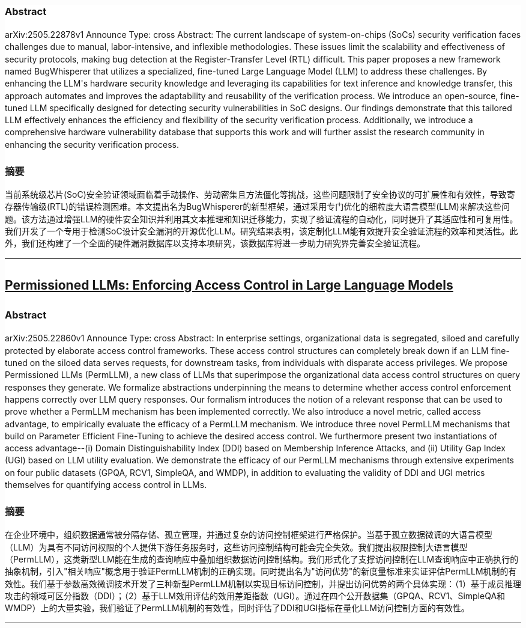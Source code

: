### Abstract
arXiv:2505.22878v1 Announce Type: cross 
Abstract: The current landscape of system-on-chips (SoCs) security verification faces challenges due to manual, labor-intensive, and inflexible methodologies. These issues limit the scalability and effectiveness of security protocols, making bug detection at the Register-Transfer Level (RTL) difficult. This paper proposes a new framework named BugWhisperer that utilizes a specialized, fine-tuned Large Language Model (LLM) to address these challenges. By enhancing the LLM's hardware security knowledge and leveraging its capabilities for text inference and knowledge transfer, this approach automates and improves the adaptability and reusability of the verification process. We introduce an open-source, fine-tuned LLM specifically designed for detecting security vulnerabilities in SoC designs. Our findings demonstrate that this tailored LLM effectively enhances the efficiency and flexibility of the security verification process. Additionally, we introduce a comprehensive hardware vulnerability database that supports this work and will further assist the research community in enhancing the security verification process.

### 摘要
当前系统级芯片(SoC)安全验证领域面临着手动操作、劳动密集且方法僵化等挑战，这些问题限制了安全协议的可扩展性和有效性，导致寄存器传输级(RTL)的错误检测困难。本文提出名为BugWhisperer的新型框架，通过采用专门优化的细粒度大语言模型(LLM)来解决这些问题。该方法通过增强LLM的硬件安全知识并利用其文本推理和知识迁移能力，实现了验证流程的自动化，同时提升了其适应性和可复用性。我们开发了一个专用于检测SoC设计安全漏洞的开源优化LLM。研究结果表明，该定制化LLM能有效提升安全验证流程的效率和灵活性。此外，我们还构建了一个全面的硬件漏洞数据库以支持本项研究，该数据库将进一步助力研究界完善安全验证流程。

---

## [Permissioned LLMs: Enforcing Access Control in Large Language Models](https://arxiv.org/abs/2505.22860)

### Abstract
arXiv:2505.22860v1 Announce Type: cross 
Abstract: In enterprise settings, organizational data is segregated, siloed and carefully protected by elaborate access control frameworks. These access control structures can completely break down if an LLM fine-tuned on the siloed data serves requests, for downstream tasks, from individuals with disparate access privileges. We propose Permissioned LLMs (PermLLM), a new class of LLMs that superimpose the organizational data access control structures on query responses they generate. We formalize abstractions underpinning the means to determine whether access control enforcement happens correctly over LLM query responses. Our formalism introduces the notion of a relevant response that can be used to prove whether a PermLLM mechanism has been implemented correctly. We also introduce a novel metric, called access advantage, to empirically evaluate the efficacy of a PermLLM mechanism. We introduce three novel PermLLM mechanisms that build on Parameter Efficient Fine-Tuning to achieve the desired access control. We furthermore present two instantiations of access advantage--(i) Domain Distinguishability Index (DDI) based on Membership Inference Attacks, and (ii) Utility Gap Index (UGI) based on LLM utility evaluation. We demonstrate the efficacy of our PermLLM mechanisms through extensive experiments on four public datasets (GPQA, RCV1, SimpleQA, and WMDP), in addition to evaluating the validity of DDI and UGI metrics themselves for quantifying access control in LLMs.

### 摘要
在企业环境中，组织数据通常被分隔存储、孤立管理，并通过复杂的访问控制框架进行严格保护。当基于孤立数据微调的大语言模型（LLM）为具有不同访问权限的个人提供下游任务服务时，这些访问控制结构可能会完全失效。我们提出权限控制大语言模型（PermLLM），这类新型LLM能在生成的查询响应中叠加组织数据访问控制结构。我们形式化了支撑访问控制在LLM查询响应中正确执行的抽象机制，引入"相关响应"概念用于验证PermLLM机制的正确实现。同时提出名为"访问优势"的新度量标准来实证评估PermLLM机制的有效性。我们基于参数高效微调技术开发了三种新型PermLLM机制以实现目标访问控制，并提出访问优势的两个具体实现：（1）基于成员推理攻击的领域可区分指数（DDI）；（2）基于LLM效用评估的效用差距指数（UGI）。通过在四个公开数据集（GPQA、RCV1、SimpleQA和WMDP）上的大量实验，我们验证了PermLLM机制的有效性，同时评估了DDI和UGI指标在量化LLM访问控制方面的有效性。

---